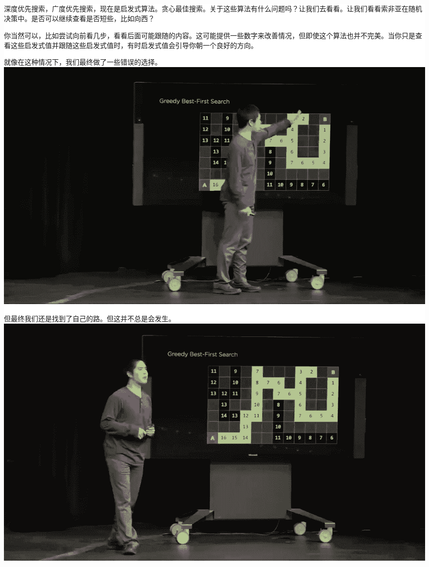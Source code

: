 深度优先搜索，广度优先搜索，现在是启发式算法。贪心最佳搜索。关于这些算法有什么问题吗？让我们去看看。让我们看看索非亚在随机决策中。是否可以继续查看是否短些，比如向西？

你当然可以，比如尝试向前看几步，看看后面可能跟随的内容。这可能提供一些数字来改善情况，但即使这个算法也并不完美。当你只是查看这些启发式值并跟随这些启发式值时，有时启发式值会引导你朝一个良好的方向。

就像在这种情况下，我们最终做了一些错误的选择。![](img/f15e898e5a854caacbc93b2800ef3929_77.png)

但最终我们还是找到了自己的路。但这并不总是会发生。![](img/f15e898e5a854caacbc93b2800ef3929_79.png)

